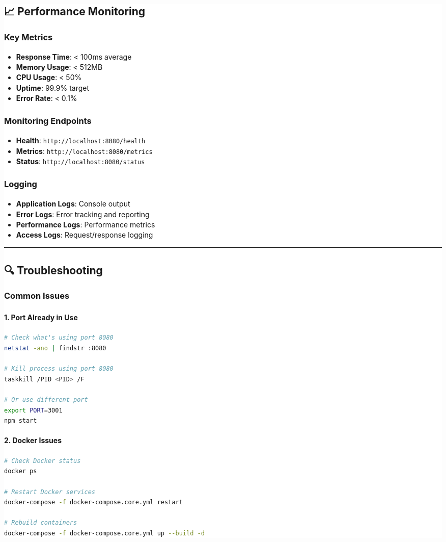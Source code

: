 ## 📈 **Performance Monitoring**

### **Key Metrics**
- **Response Time**: < 100ms average
- **Memory Usage**: < 512MB
- **CPU Usage**: < 50%
- **Uptime**: 99.9% target
- **Error Rate**: < 0.1%

### **Monitoring Endpoints**
- **Health**: `http://localhost:8080/health`
- **Metrics**: `http://localhost:8080/metrics`
- **Status**: `http://localhost:8080/status`

### **Logging**
- **Application Logs**: Console output
- **Error Logs**: Error tracking and reporting
- **Performance Logs**: Performance metrics
- **Access Logs**: Request/response logging

---

## 🔍 **Troubleshooting**

### **Common Issues**

#### **1. Port Already in Use**
```bash
# Check what's using port 8080
netstat -ano | findstr :8080

# Kill process using port 8080
taskkill /PID <PID> /F

# Or use different port
export PORT=3001
npm start
```

#### **2. Docker Issues**
```bash
# Check Docker status
docker ps

# Restart Docker services
docker-compose -f docker-compose.core.yml restart

# Rebuild containers
docker-compose -f docker-compose.core.yml up --build -d
```
